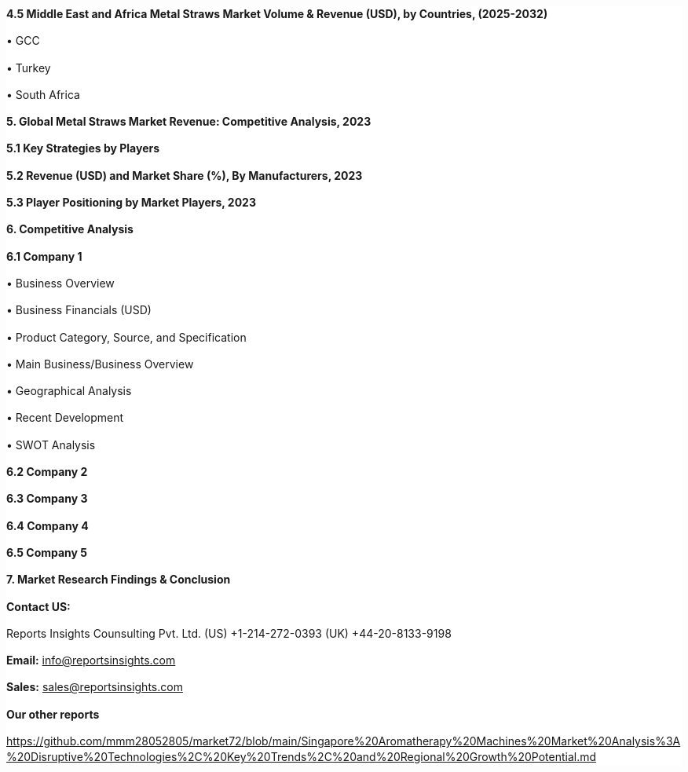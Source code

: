 <strong>4.5 Middle East and Africa Metal Straws Market Volume &amp; Revenue (USD), by Countries, (2025-2032)</strong>

• GCC

• Turkey

• South Africa

<strong>5. Global Metal Straws Market Revenue: Competitive Analysis, 2023</strong>

<strong>5.1 Key Strategies by Players</strong>

<strong>5.2 Revenue (USD) and Market Share (%), By Manufacturers, 2023</strong>

<strong>5.3 Player Positioning by Market Players, 2023</strong>

<strong>6. Competitive Analysis</strong>

<strong>6.1 Company 1</strong>

• Business Overview

• Business Financials (USD)

• Product Category, Source, and Specification

• Main Business/Business Overview

• Geographical Analysis

• Recent Development

• SWOT Analysis

<strong>6.2 Company 2</strong>

<strong>6.3 Company 3</strong>

<strong>6.4 Company 4</strong>

<strong>6.5 Company 5</strong>

<strong>7. Market Research Findings &amp; Conclusion</strong>

<strong>Contact US:</strong>

Reports Insights Counsulting Pvt. Ltd.
(US) +1-214-272-0393
(UK) +44-20-8133-9198
<p class=""""><b>Email:</b> <a href=mailto:info@reportsinsights.com>info@reportsinsights.com</a></p>
<p class=""""><b>Sales:</b> <a href=mailto:sales@reportsinsights.com>sales@reportsinsights.com</a></p>

<strong>Our other reports</strong>

<a href=https://github.com/mmm28052805/market72/blob/main/Singapore%20Aromatherapy%20Machines%20Market%20Analysis%3A%20Disruptive%20Technologies%2C%20Key%20Trends%2C%20and%20Regional%20Growth%20Potential.md>https://github.com/mmm28052805/market72/blob/main/Singapore%20Aromatherapy%20Machines%20Market%20Analysis%3A%20Disruptive%20Technologies%2C%20Key%20Trends%2C%20and%20Regional%20Growth%20Potential.md</a>
